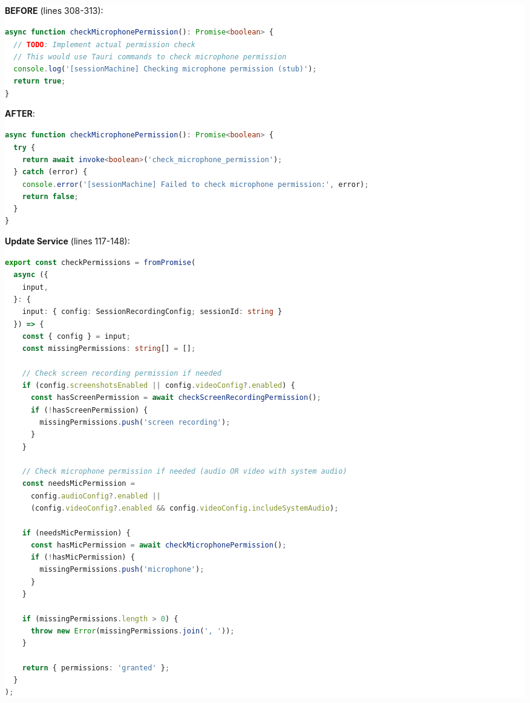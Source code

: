 **BEFORE** (lines 308-313):
```typescript
async function checkMicrophonePermission(): Promise<boolean> {
  // TODO: Implement actual permission check
  // This would use Tauri commands to check microphone permission
  console.log('[sessionMachine] Checking microphone permission (stub)');
  return true;
}
```

**AFTER**:
```typescript
async function checkMicrophonePermission(): Promise<boolean> {
  try {
    return await invoke<boolean>('check_microphone_permission');
  } catch (error) {
    console.error('[sessionMachine] Failed to check microphone permission:', error);
    return false;
  }
}
```

**Update Service** (lines 117-148):
```typescript
export const checkPermissions = fromPromise(
  async ({
    input,
  }: {
    input: { config: SessionRecordingConfig; sessionId: string }
  }) => {
    const { config } = input;
    const missingPermissions: string[] = [];

    // Check screen recording permission if needed
    if (config.screenshotsEnabled || config.videoConfig?.enabled) {
      const hasScreenPermission = await checkScreenRecordingPermission();
      if (!hasScreenPermission) {
        missingPermissions.push('screen recording');
      }
    }

    // Check microphone permission if needed (audio OR video with system audio)
    const needsMicPermission =
      config.audioConfig?.enabled ||
      (config.videoConfig?.enabled && config.videoConfig.includeSystemAudio);

    if (needsMicPermission) {
      const hasMicPermission = await checkMicrophonePermission();
      if (!hasMicPermission) {
        missingPermissions.push('microphone');
      }
    }

    if (missingPermissions.length > 0) {
      throw new Error(missingPermissions.join(', '));
    }

    return { permissions: 'granted' };
  }
);
```
